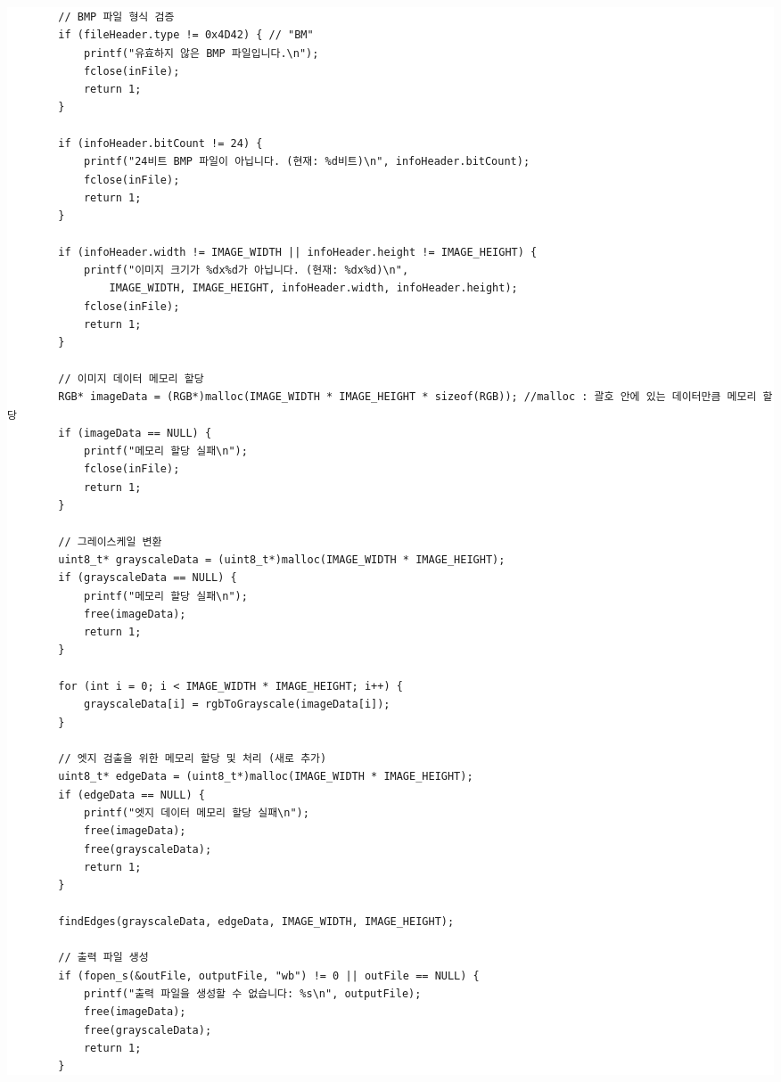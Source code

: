             // BMP 파일 형식 검증
            if (fileHeader.type != 0x4D42) { // "BM"
                printf("유효하지 않은 BMP 파일입니다.\n");
                fclose(inFile);
                return 1;
            }
        
            if (infoHeader.bitCount != 24) {
                printf("24비트 BMP 파일이 아닙니다. (현재: %d비트)\n", infoHeader.bitCount);
                fclose(inFile);
                return 1;
            }
        
            if (infoHeader.width != IMAGE_WIDTH || infoHeader.height != IMAGE_HEIGHT) {
                printf("이미지 크기가 %dx%d가 아닙니다. (현재: %dx%d)\n",
                    IMAGE_WIDTH, IMAGE_HEIGHT, infoHeader.width, infoHeader.height);
                fclose(inFile);
                return 1;
            }
        
            // 이미지 데이터 메모리 할당
            RGB* imageData = (RGB*)malloc(IMAGE_WIDTH * IMAGE_HEIGHT * sizeof(RGB)); //malloc : 괄호 안에 있는 데이터만큼 메모리 할당
            if (imageData == NULL) {
                printf("메모리 할당 실패\n");
                fclose(inFile);
                return 1;
            }
        
            // 그레이스케일 변환
            uint8_t* grayscaleData = (uint8_t*)malloc(IMAGE_WIDTH * IMAGE_HEIGHT);
            if (grayscaleData == NULL) {
                printf("메모리 할당 실패\n");
                free(imageData);
                return 1;
            }
        
            for (int i = 0; i < IMAGE_WIDTH * IMAGE_HEIGHT; i++) {
                grayscaleData[i] = rgbToGrayscale(imageData[i]);
            }
        
            // 엣지 검출을 위한 메모리 할당 및 처리 (새로 추가)
            uint8_t* edgeData = (uint8_t*)malloc(IMAGE_WIDTH * IMAGE_HEIGHT);
            if (edgeData == NULL) {
                printf("엣지 데이터 메모리 할당 실패\n");
                free(imageData);
                free(grayscaleData);
                return 1;
            }
        
            findEdges(grayscaleData, edgeData, IMAGE_WIDTH, IMAGE_HEIGHT);
        
            // 출력 파일 생성
            if (fopen_s(&outFile, outputFile, "wb") != 0 || outFile == NULL) {
                printf("출력 파일을 생성할 수 없습니다: %s\n", outputFile);
                free(imageData);
                free(grayscaleData);
                return 1;
            }
        